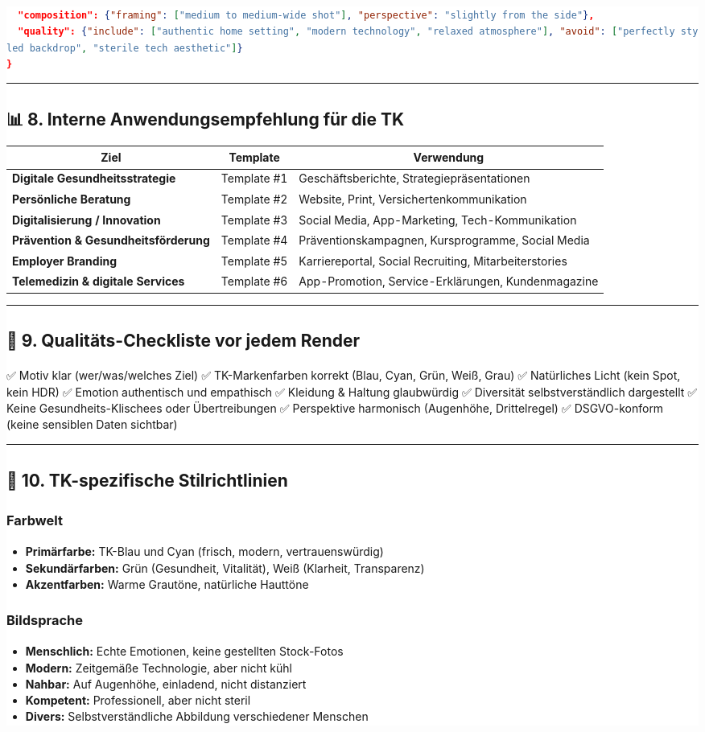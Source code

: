 ```json
  "composition": {"framing": ["medium to medium-wide shot"], "perspective": "slightly from the side"},
  "quality": {"include": ["authentic home setting", "modern technology", "relaxed atmosphere"], "avoid": ["perfectly styled backdrop", "sterile tech aesthetic"]}
}
```

---

## 📊 8. Interne Anwendungsempfehlung für die TK

| Ziel                                    | Template    | Verwendung                                                    |
| --------------------------------------- | ----------- | ------------------------------------------------------------- |
| **Digitale Gesundheitsstrategie**       | Template #1 | Geschäftsberichte, Strategiepräsentationen                    |
| **Persönliche Beratung**                | Template #2 | Website, Print, Versichertenkommunikation                     |
| **Digitalisierung / Innovation**        | Template #3 | Social Media, App-Marketing, Tech-Kommunikation               |
| **Prävention & Gesundheitsförderung**   | Template #4 | Präventionskampagnen, Kursprogramme, Social Media             |
| **Employer Branding**                   | Template #5 | Karriereportal, Social Recruiting, Mitarbeiterstories         |
| **Telemedizin & digitale Services**     | Template #6 | App-Promotion, Service-Erklärungen, Kundenmagazine            |

---

## 🧠 **9. Qualitäts-Checkliste vor jedem Render**

✅ Motiv klar (wer/was/welches Ziel)
✅ TK-Markenfarben korrekt (Blau, Cyan, Grün, Weiß, Grau)
✅ Natürliches Licht (kein Spot, kein HDR)
✅ Emotion authentisch und empathisch
✅ Kleidung & Haltung glaubwürdig
✅ Diversität selbstverständlich dargestellt
✅ Keine Gesundheits-Klischees oder Übertreibungen
✅ Perspektive harmonisch (Augenhöhe, Drittelregel)
✅ DSGVO-konform (keine sensiblen Daten sichtbar)

---

## 🎨 10. TK-spezifische Stilrichtlinien

### Farbwelt
- **Primärfarbe:** TK-Blau und Cyan (frisch, modern, vertrauenswürdig)
- **Sekundärfarben:** Grün (Gesundheit, Vitalität), Weiß (Klarheit, Transparenz)
- **Akzentfarben:** Warme Grautöne, natürliche Hauttöne

### Bildsprache
- **Menschlich:** Echte Emotionen, keine gestellten Stock-Fotos
- **Modern:** Zeitgemäße Technologie, aber nicht kühl
- **Nahbar:** Auf Augenhöhe, einladend, nicht distanziert
- **Kompetent:** Professionell, aber nicht steril
- **Divers:** Selbstverständliche Abbildung verschiedener Menschen
